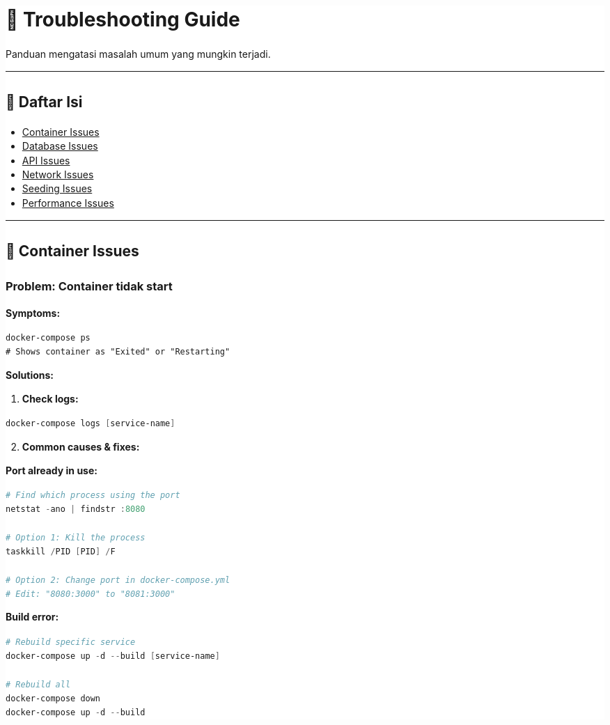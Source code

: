 # 🔧 Troubleshooting Guide

Panduan mengatasi masalah umum yang mungkin terjadi.

---

## 📑 Daftar Isi

- [Container Issues](#-container-issues)
- [Database Issues](#-database-issues)
- [API Issues](#-api-issues)
- [Network Issues](#-network-issues)
- [Seeding Issues](#-seeding-issues)
- [Performance Issues](#-performance-issues)

---

## 🐳 Container Issues

### Problem: Container tidak start

**Symptoms:**
```
docker-compose ps
# Shows container as "Exited" or "Restarting"
```

**Solutions:**

1. **Check logs:**
```powershell
docker-compose logs [service-name]
```

2. **Common causes & fixes:**

**Port already in use:**
```powershell
# Find which process using the port
netstat -ano | findstr :8080

# Option 1: Kill the process
taskkill /PID [PID] /F

# Option 2: Change port in docker-compose.yml
# Edit: "8080:3000" to "8081:3000"
```

**Build error:**
```powershell
# Rebuild specific service
docker-compose up -d --build [service-name]

# Rebuild all
docker-compose down
docker-compose up -d --build
```
